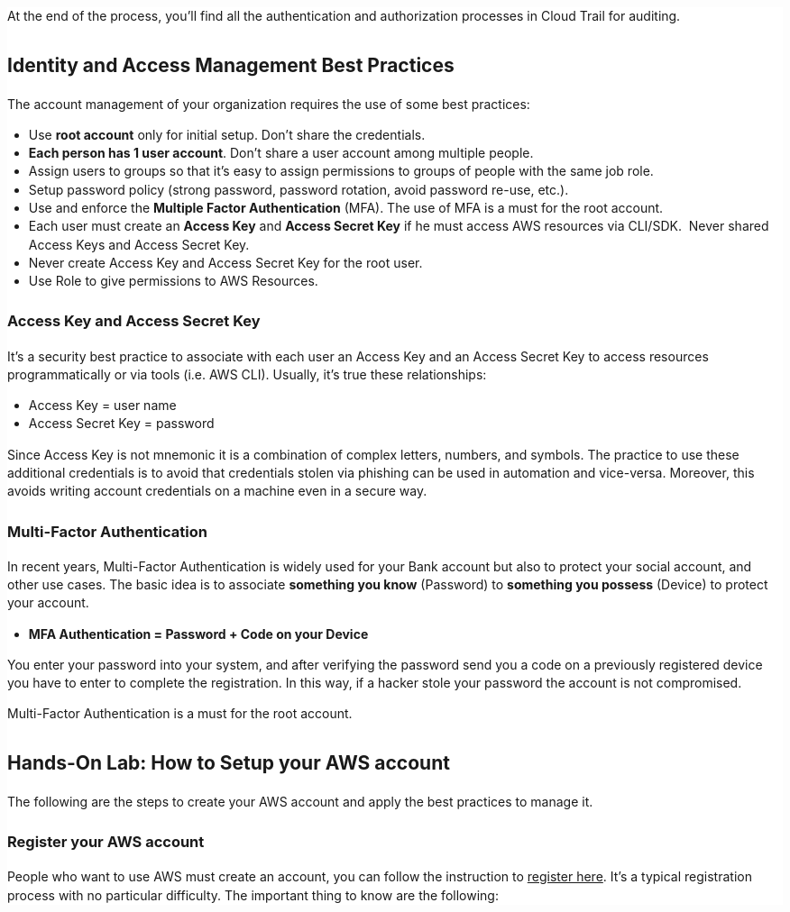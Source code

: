 At the end of the process, you’ll find all the authentication and authorization processes in Cloud Trail for auditing.

## Identity and Access Management Best Practices

The account management of your organization requires the use of some best practices:

-   Use **root account** only for initial setup. Don’t share the credentials.
-   **Each person has 1 user account**. Don’t share a user account among multiple people.
-   Assign users to groups so that it’s easy to assign permissions to groups of people with the same job role.
-   Setup password policy (strong password, password rotation, avoid password re-use, etc.).
-   Use and enforce the **Multiple Factor Authentication** (MFA). The use of MFA is a must for the root account.
-   Each user must create an **Access Key** and **Access Secret Key** if he must access AWS resources via CLI/SDK.  Never shared Access Keys and Access Secret Key.
-   Never create Access Key and Access Secret Key for the root user.
-   Use Role to give permissions to AWS Resources.

### Access Key and Access Secret Key

It’s a security best practice to associate with each user an Access Key and an Access Secret Key to access resources programmatically or via tools (i.e. AWS CLI). Usually, it’s true these relationships:

-   Access Key = user name
-   Access Secret Key = password

Since Access Key is not mnemonic it is a combination of complex letters, numbers, and symbols. The practice to use these additional credentials is to avoid that credentials stolen via phishing can be used in automation and vice-versa. Moreover, this avoids writing account credentials on a machine even in a secure way.

### Multi-Factor Authentication

In recent years, Multi-Factor Authentication is widely used for your Bank account but also to protect your social account, and other use cases. The basic idea is to associate **something you know** (Password) to **something you possess** (Device) to protect your account.

-   **MFA Authentication = Password + Code on your Device**

You enter your password into your system, and after verifying the password send you a code on a previously registered device you have to enter to complete the registration. In this way, if a hacker stole your password the account is not compromised.

Multi-Factor Authentication is a must for the root account.

## Hands-On Lab: How to Setup your AWS account

The following are the steps to create your AWS account and apply the best practices to manage it.

### Register your AWS account

People who want to use AWS must create an account, you can follow the instruction to [register here](https://aws.amazon.com/premiumsupport/knowledge-center/create-and-activate-aws-account/). It’s a typical registration process with no particular difficulty. The important thing to know are the following:
